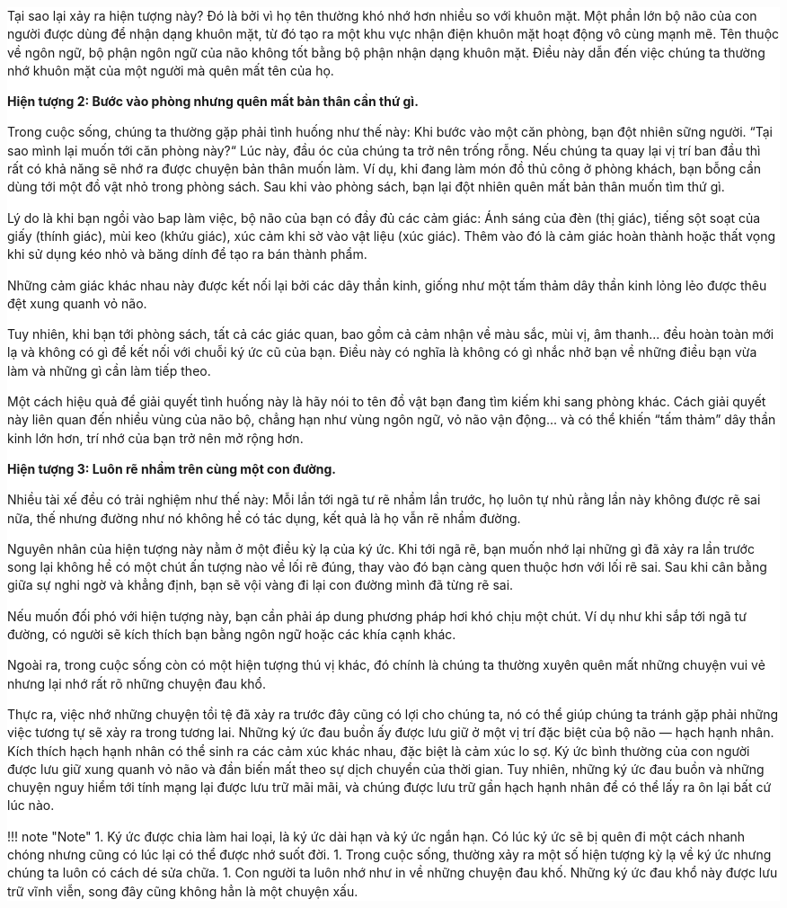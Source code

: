 Tại sao lại xảy ra hiện tượng này? Đó là bởi vì họ tên thường khó nhớ hơn nhiều so với khuôn mặt. Một phần lớn bộ não của con người được dùng để nhận dạng khuôn mặt, từ đó tạo ra một khu vực nhận điện khuôn mặt hoạt động vô cùng mạnh mẽ. Tên thuộc về ngôn ngữ, bộ phận ngôn ngữ của não không tốt bằng bộ phận nhận dạng khuôn mặt. Điều này dẫn đến việc chúng ta thường nhớ khuôn mặt của một người mà quên mất tên của họ.

__Hiện tượng 2: Bước vào phòng nhưng quên mất bản thân cần thứ gì.__

Trong cuộc sống, chúng ta thường gặp phải tình huống như thế này: Khi bước vào một căn phòng, bạn đột nhiên sững người. “Tại sao mình lại muốn tới căn phòng này?“ Lúc này, đầu óc của chúng ta trở nên trống rỗng. Nếu chúng ta quay lại vị trí ban đầu thì rất có khả năng sẽ nhớ ra được chuyện bản thân muốn làm. Ví dụ, khi đang làm món đồ thủ công ở phòng khách, bạn bỗng cần dùng tới một đồ vật nhỏ trong phòng sách. Sau khi vào phòng sách, bạn lại đột nhiên quên mất bản thân muốn tìm thứ gì.

Lý do là khi bạn ngồi vào Ьар làm việc, bộ não của bạn có đầy đủ các cảm giác: Ánh sáng của đèn (thị giác), tiếng sột soạt của giấy (thính giác), mùi keo (khứu giác), xúc cảm khi sờ vào vật liệu (xúc giác). Thêm vào đó là cảm giác hoàn thành hoặc thất vọng khi sử dụng kéo nhỏ và băng dính để tạo ra bán thành phẩm.

Những cảm giác khác nhau này được kết nối lại bởi các dây thần kinh, giống như một tấm thảm dây thần kinh lỏng lẻo được thêu đệt xung quanh vỏ não.

Tuy nhiên, khi bạn tới phòng sách, tất cả các giác quan, bao gồm cả cảm nhận về màu sắc, mùi vị, âm thanh... đều hoàn toàn mới lạ và không có gì để kết nối với chuỗi ký ức cũ của bạn. Điều này có nghĩa là không có gì nhắc nhở bạn về những điều bạn vừa làm và những gì cần làm tiếp theo.

Một cách hiệu quả để giải quyết tình huống này là hãy nói to tên đồ vật bạn đang tìm kiếm khi sang phòng khác. Cách giải quyết này liên quan đến nhiều vùng của não bộ, chẳng hạn như vùng ngôn ngữ, vỏ não vận động... và có thể khiến “tấm thảm” dây thần kinh lớn hơn, trí nhớ của bạn trở nên mở rộng hơn.

__Hiện tượng 3: Luôn rẽ nhầm trên cùng một con đường.__

Nhiều tài xế đều có trải nghiệm như thế này: Mỗi lần tới ngã tư rẽ nhầm lần trước, họ luôn tự nhủ rằng lần này không được rẽ sai nữa, thế nhưng đường như nó không hề có tác dụng, kết quả là họ vẫn rẽ nhầm đường.

Nguyên nhân của hiện tượng này nằm ở một điều kỳ lạ của ký ức. Khi tới ngã rẽ, bạn muốn nhớ lại những gì đã xảy ra lần trước song lại không hề có một chút ấn tượng nào về lối rẽ đúng, thay vào đó bạn càng quen thuộc hơn với lối rẽ sai. Sau khi cân bằng giữa sự nghi ngờ và khẳng định, bạn sẽ vội vàng đi lại con đường mình đã từng rẽ sai.

Nếu muốn đối phó với hiện tượng này, bạn cần phải áp dung phương pháp hơi khó chịu một chút. Ví dụ như khi sắp tới ngã tư đường, có người sẽ kích thích bạn bằng ngôn ngữ hoặc các khía cạnh khác.

Ngoài ra, trong cuộc sống còn có một hiện tượng thú vị khác, đó chính là chúng ta thường xuyên quên mất những chuyện vui vẻ nhưng lại nhớ rất rõ những chuyện đau khổ.

Thực ra, việc nhớ những chuyện tồi tệ đã xảy ra trước đây cũng có lợi cho chúng ta, nó có thể giúp chúng ta tránh gặp phải những việc tương tự sẽ xảy ra trong tương lai. Những ký ức đau buồn ấy được lưu giữ ở một vị trí đặc biệt của bộ não — hạch hạnh nhân. Kích thích hạch hạnh nhân có thể sinh ra các cảm xúc khác nhau, đặc biệt là cảm xúc lo sợ. Ký ức bình thường của con người được lưu giữ xung quanh vỏ não và đần biến mất theo sự dịch chuyển của thời gian. Tuy nhiên, những ký ức đau buồn và những chuyện nguy hiểm tới tính mạng lại được lưu trữ mãi mãi, và chúng được lưu trữ gần hạch hạnh nhân để có thể lấy ra ôn lại bất cứ lúc nào.

!!! note "Note"
    1. Ký ức được chia làm hai loại, là ký ức dài hạn và ký ức ngắn hạn. Có lúc ký ức sẽ bị quên đi một cách nhanh chóng nhưng cũng có lúc lại có thể được nhớ suốt đời.
    1. Trong cuộc sống, thường xảy ra một số hiện tượng kỳ lạ về ký ức nhưng chúng ta luôn có cách dé sửa chữa.
    1. Con người ta luôn nhớ như in về những chuyện đau khố. Những ký ức đau khổ này được lưu trữ vĩnh viễn, song đây cũng không hẳn là một chuyện xấu.
